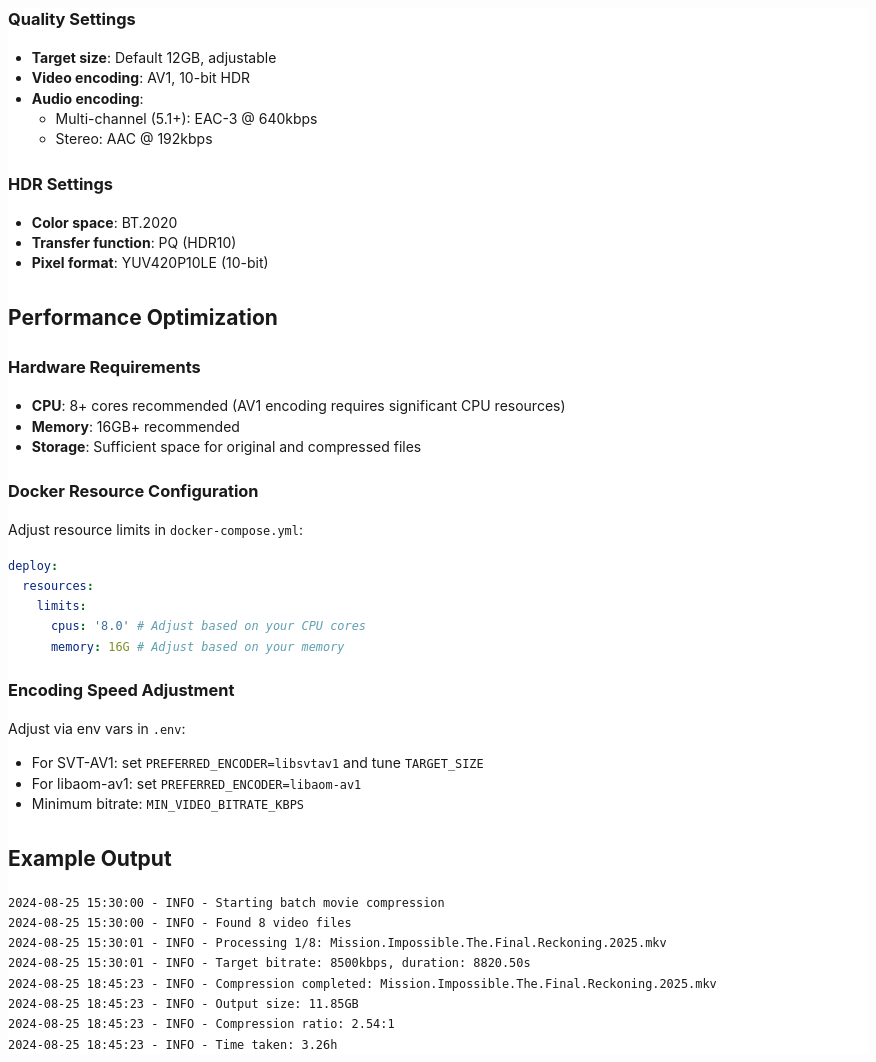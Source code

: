 ### Quality Settings

- **Target size**: Default 12GB, adjustable
- **Video encoding**: AV1, 10-bit HDR
- **Audio encoding**:
  - Multi-channel (5.1+): EAC-3 @ 640kbps
  - Stereo: AAC @ 192kbps

### HDR Settings

- **Color space**: BT.2020
- **Transfer function**: PQ (HDR10)
- **Pixel format**: YUV420P10LE (10-bit)

## Performance Optimization

### Hardware Requirements

- **CPU**: 8+ cores recommended (AV1 encoding requires significant CPU resources)
- **Memory**: 16GB+ recommended
- **Storage**: Sufficient space for original and compressed files

### Docker Resource Configuration

Adjust resource limits in `docker-compose.yml`:

```yaml
deploy:
  resources:
    limits:
      cpus: '8.0' # Adjust based on your CPU cores
      memory: 16G # Adjust based on your memory
```

### Encoding Speed Adjustment

Adjust via env vars in `.env`:

- For SVT-AV1: set `PREFERRED_ENCODER=libsvtav1` and tune `TARGET_SIZE`
- For libaom-av1: set `PREFERRED_ENCODER=libaom-av1`
- Minimum bitrate: `MIN_VIDEO_BITRATE_KBPS`

## Example Output

```text
2024-08-25 15:30:00 - INFO - Starting batch movie compression
2024-08-25 15:30:00 - INFO - Found 8 video files
2024-08-25 15:30:01 - INFO - Processing 1/8: Mission.Impossible.The.Final.Reckoning.2025.mkv
2024-08-25 15:30:01 - INFO - Target bitrate: 8500kbps, duration: 8820.50s
2024-08-25 18:45:23 - INFO - Compression completed: Mission.Impossible.The.Final.Reckoning.2025.mkv
2024-08-25 18:45:23 - INFO - Output size: 11.85GB
2024-08-25 18:45:23 - INFO - Compression ratio: 2.54:1
2024-08-25 18:45:23 - INFO - Time taken: 3.26h
```
